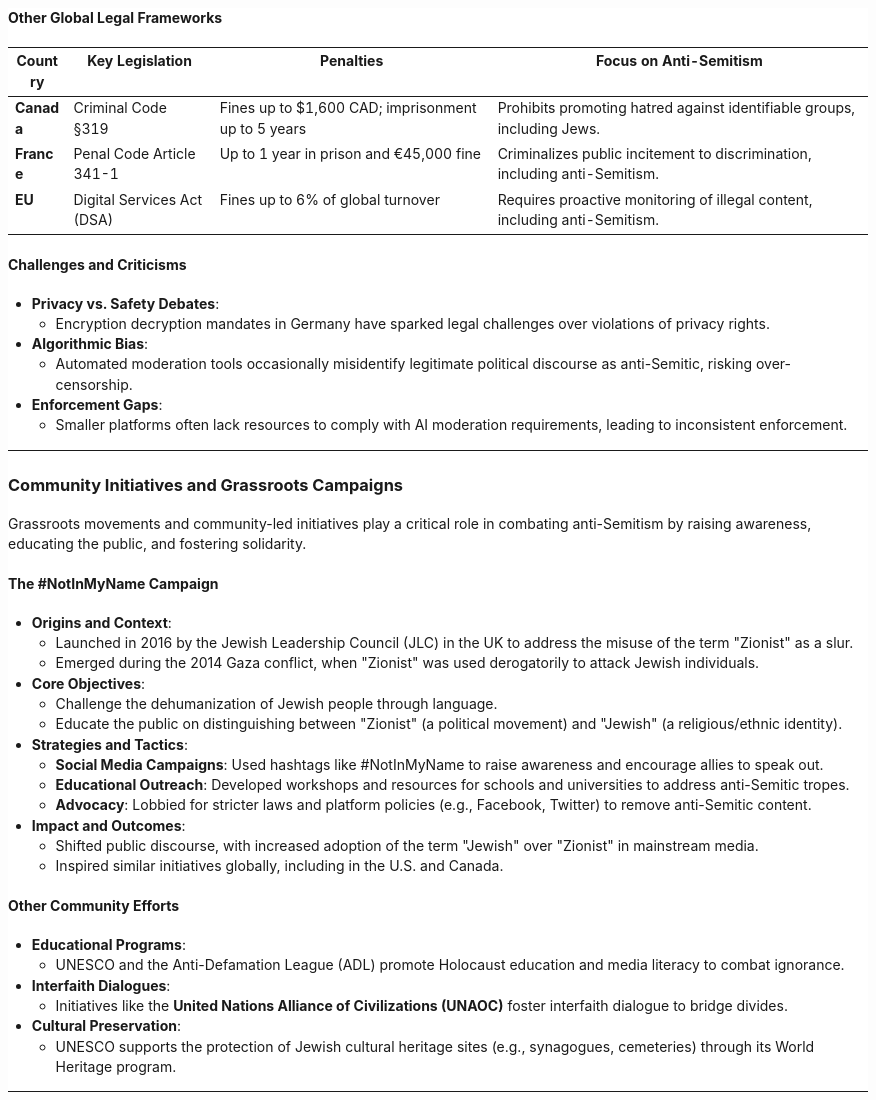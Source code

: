 #### **Other Global Legal Frameworks**
| **Country** | **Key Legislation** | **Penalties** | **Focus on Anti-Semitism** |  
|-------------|---------------------|--------------|-----------------------------|  
| **Canada** | Criminal Code §319 | Fines up to $1,600 CAD; imprisonment up to 5 years | Prohibits promoting hatred against identifiable groups, including Jews. |  
| **France** | Penal Code Article 341-1 | Up to 1 year in prison and €45,000 fine | Criminalizes public incitement to discrimination, including anti-Semitism. |  
| **EU** | Digital Services Act (DSA) | Fines up to 6% of global turnover | Requires proactive monitoring of illegal content, including anti-Semitism. |  

#### **Challenges and Criticisms**
- **Privacy vs. Safety Debates**:  
  - Encryption decryption mandates in Germany have sparked legal challenges over violations of privacy rights.  
- **Algorithmic Bias**:  
  - Automated moderation tools occasionally misidentify legitimate political discourse as anti-Semitic, risking over-censorship.  
- **Enforcement Gaps**:  
  - Smaller platforms often lack resources to comply with AI moderation requirements, leading to inconsistent enforcement.  

---

### **Community Initiatives and Grassroots Campaigns**

Grassroots movements and community-led initiatives play a critical role in combating anti-Semitism by raising awareness, educating the public, and fostering solidarity.

#### **The #NotInMyName Campaign**
- **Origins and Context**:  
  - Launched in 2016 by the Jewish Leadership Council (JLC) in the UK to address the misuse of the term "Zionist" as a slur.  
  - Emerged during the 2014 Gaza conflict, when "Zionist" was used derogatorily to attack Jewish individuals.  
- **Core Objectives**:  
  - Challenge the dehumanization of Jewish people through language.  
  - Educate the public on distinguishing between "Zionist" (a political movement) and "Jewish" (a religious/ethnic identity).  
- **Strategies and Tactics**:  
  - **Social Media Campaigns**: Used hashtags like #NotInMyName to raise awareness and encourage allies to speak out.  
  - **Educational Outreach**: Developed workshops and resources for schools and universities to address anti-Semitic tropes.  
  - **Advocacy**: Lobbied for stricter laws and platform policies (e.g., Facebook, Twitter) to remove anti-Semitic content.  
- **Impact and Outcomes**:  
  - Shifted public discourse, with increased adoption of the term "Jewish" over "Zionist" in mainstream media.  
  - Inspired similar initiatives globally, including in the U.S. and Canada.  

#### **Other Community Efforts**
- **Educational Programs**:  
  - UNESCO and the Anti-Defamation League (ADL) promote Holocaust education and media literacy to combat ignorance.  
- **Interfaith Dialogues**:  
  - Initiatives like the **United Nations Alliance of Civilizations (UNAOC)** foster interfaith dialogue to bridge divides.  
- **Cultural Preservation**:  
  - UNESCO supports the protection of Jewish cultural heritage sites (e.g., synagogues, cemeteries) through its World Heritage program.  

---